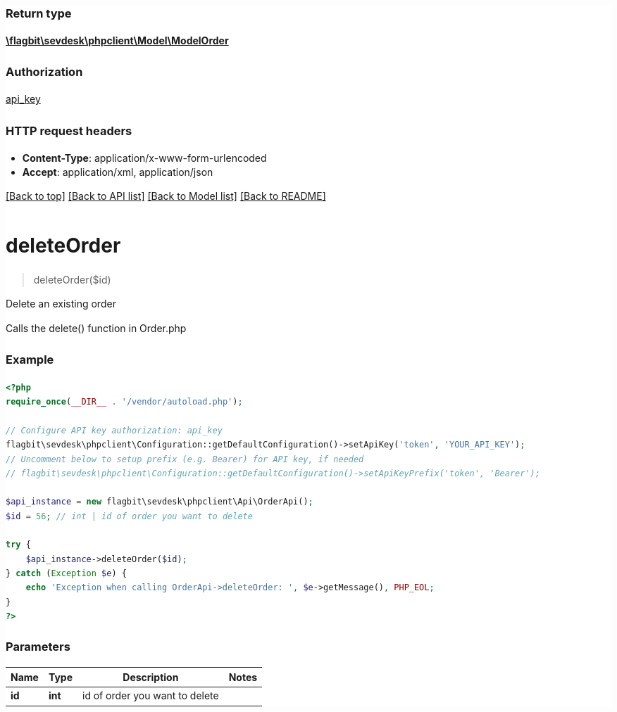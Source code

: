 ### Return type

[**\flagbit\sevdesk\phpclient\Model\ModelOrder**](../Model/ModelOrder.md)

### Authorization

[api_key](../../README.md#api_key)

### HTTP request headers

 - **Content-Type**: application/x-www-form-urlencoded
 - **Accept**: application/xml, application/json

[[Back to top]](#) [[Back to API list]](../../README.md#documentation-for-api-endpoints) [[Back to Model list]](../../README.md#documentation-for-models) [[Back to README]](../../README.md)

# **deleteOrder**
> deleteOrder($id)

Delete an existing order

Calls the delete() function in Order.php

### Example
```php
<?php
require_once(__DIR__ . '/vendor/autoload.php');

// Configure API key authorization: api_key
flagbit\sevdesk\phpclient\Configuration::getDefaultConfiguration()->setApiKey('token', 'YOUR_API_KEY');
// Uncomment below to setup prefix (e.g. Bearer) for API key, if needed
// flagbit\sevdesk\phpclient\Configuration::getDefaultConfiguration()->setApiKeyPrefix('token', 'Bearer');

$api_instance = new flagbit\sevdesk\phpclient\Api\OrderApi();
$id = 56; // int | id of order you want to delete

try {
    $api_instance->deleteOrder($id);
} catch (Exception $e) {
    echo 'Exception when calling OrderApi->deleteOrder: ', $e->getMessage(), PHP_EOL;
}
?>
```

### Parameters

Name | Type | Description  | Notes
------------- | ------------- | ------------- | -------------
 **id** | **int**| id of order you want to delete |
